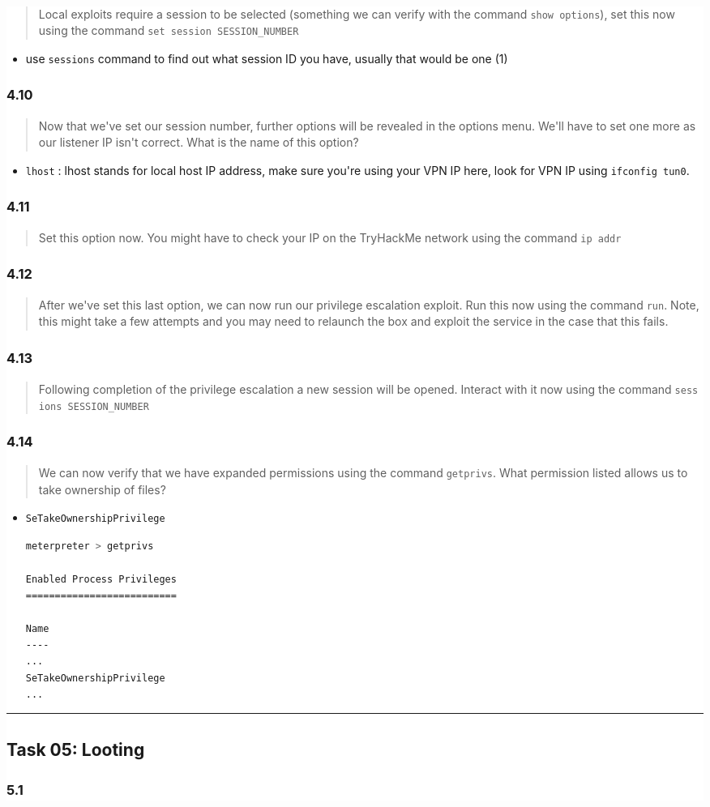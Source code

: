 > Local exploits require a session to be selected (something we can verify with the command `show options`), set this now using the command `set session SESSION_NUMBER`

* use `sessions` command to find out what session ID you have, usually that would be one (1)

### 4.10

> Now that we've set our session number, further options will be revealed in the options menu. We'll have to set one more as our listener IP isn't correct. What is the name of this option?

* `lhost` : lhost stands for local host IP address, make sure you're using your VPN IP here, look for VPN IP using `ifconfig tun0`. 
  
### 4.11

> Set this option now. You might have to check your IP on the TryHackMe network using the command `ip addr`

### 4.12

> After we've set this last option, we can now run our privilege escalation exploit. Run this now using the command `run`. Note, this might take a few attempts and you may need to relaunch the box and exploit the service in the case that this fails. 

### 4.13

> Following completion of the privilege escalation a new session will be opened. Interact with it now using the command `sessions SESSION_NUMBER`

### 4.14

> We can now verify that we have expanded permissions using the command `getprivs`. What permission listed allows us to take ownership of files?

* `SeTakeOwnershipPrivilege` 
  
  ```bash
  meterpreter > getprivs 

  Enabled Process Privileges
  ==========================

  Name
  ----
  ...
  SeTakeOwnershipPrivilege
  ...
  ```

---

## Task 05: Looting

### 5.1
